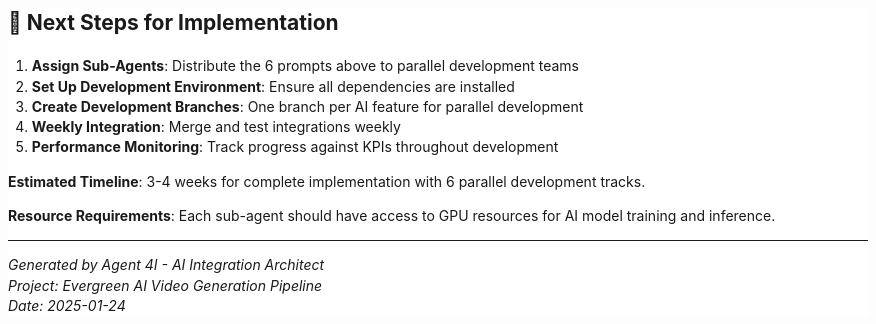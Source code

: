 
## 📝 Next Steps for Implementation

1. **Assign Sub-Agents**: Distribute the 6 prompts above to parallel development teams
2. **Set Up Development Environment**: Ensure all dependencies are installed
3. **Create Development Branches**: One branch per AI feature for parallel development
4. **Weekly Integration**: Merge and test integrations weekly
5. **Performance Monitoring**: Track progress against KPIs throughout development

**Estimated Timeline**: 3-4 weeks for complete implementation with 6 parallel development tracks.

**Resource Requirements**: Each sub-agent should have access to GPU resources for AI model training and inference.

---

*Generated by Agent 4I - AI Integration Architect*  
*Project: Evergreen AI Video Generation Pipeline*  
*Date: 2025-01-24*